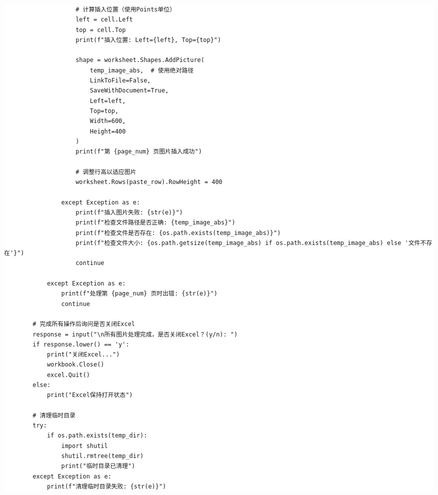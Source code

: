                         # 计算插入位置（使用Points单位）
                        left = cell.Left
                        top = cell.Top
                        print(f"插入位置: Left={left}, Top={top}")
                        
                        shape = worksheet.Shapes.AddPicture(
                            temp_image_abs,  # 使用绝对路径
                            LinkToFile=False,
                            SaveWithDocument=True,
                            Left=left,
                            Top=top,
                            Width=600,
                            Height=400
                        )
                        print(f"第 {page_num} 页图片插入成功")
                        
                        # 调整行高以适应图片
                        worksheet.Rows(paste_row).RowHeight = 400
                        
                    except Exception as e:
                        print(f"插入图片失败: {str(e)}")
                        print(f"检查文件路径是否正确: {temp_image_abs}")
                        print(f"检查文件是否存在: {os.path.exists(temp_image_abs)}")
                        print(f"检查文件大小: {os.path.getsize(temp_image_abs) if os.path.exists(temp_image_abs) else '文件不存在'}")
                        continue
                    
                except Exception as e:
                    print(f"处理第 {page_num} 页时出错: {str(e)}")
                    continue
            
            # 完成所有操作后询问是否关闭Excel
            response = input("\n所有图片处理完成，是否关闭Excel？(y/n): ")
            if response.lower() == 'y':
                print("关闭Excel...")
                workbook.Close()
                excel.Quit()
            else:
                print("Excel保持打开状态")
            
            # 清理临时目录
            try:
                if os.path.exists(temp_dir):
                    import shutil
                    shutil.rmtree(temp_dir)
                    print("临时目录已清理")
            except Exception as e:
                print(f"清理临时目录失败: {str(e)}")
            